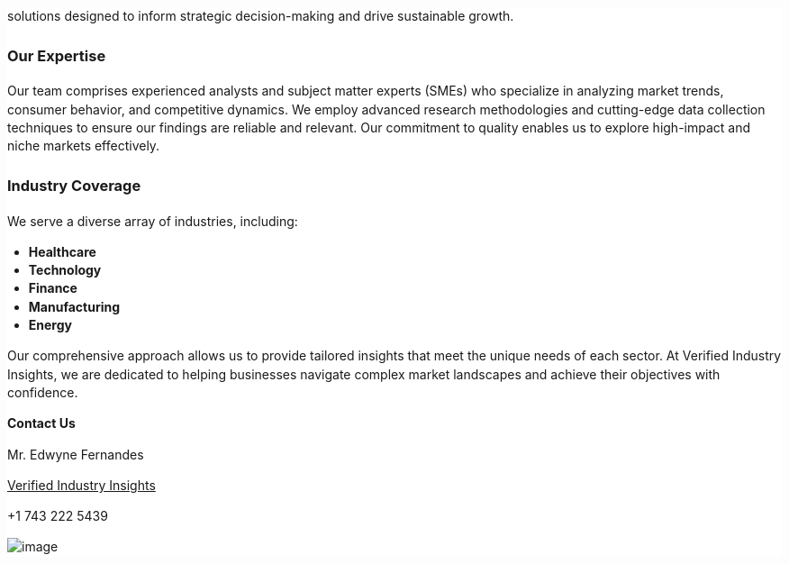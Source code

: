 solutions designed to inform strategic decision-making and drive sustainable growth.</p><h3>Our Expertise</h3><p>Our team comprises experienced analysts and subject matter experts (SMEs) who specialize in analyzing market trends, consumer behavior, and competitive dynamics. We employ advanced research methodologies and cutting-edge data collection techniques to ensure our findings are reliable and relevant. Our commitment to quality enables us to explore high-impact and niche markets effectively.</p><h3>Industry Coverage</h3><p>We serve a diverse array of industries, including:</p><ul><li><strong>Healthcare</strong></li><li><strong>Technology</strong></li><li><strong>Finance</strong></li><li><strong>Manufacturing</strong></li><li><strong>Energy</strong></li></ul><p>Our comprehensive approach allows us to provide tailored insights that meet the unique needs of each sector. At Verified Industry Insights, we are dedicated to helping businesses navigate complex market landscapes and achieve their objectives with confidence.</p><p><strong>Contact Us</strong></p><p>Mr. Edwyne Fernandes</p><p><a href="https://www.verifiedindustryinsights.com/">Verified Industry Insights</a></p><p>+1 743 222 5439</p>
![image](https://github.com/user-attachments/assets/91206219-9821-4fd8-803d-5c88c4fea6d1)
